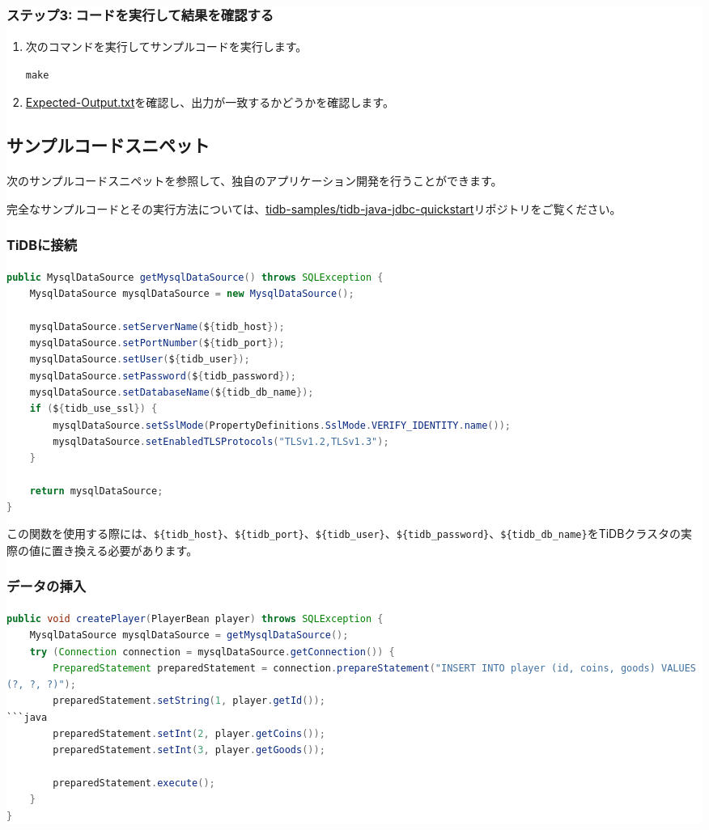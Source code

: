 </div>
</SimpleTab>

### ステップ3: コードを実行して結果を確認する

1. 次のコマンドを実行してサンプルコードを実行します。

    ```shell
    make
    ```

2. [Expected-Output.txt](https://github.com/tidb-samples/tidb-java-jdbc-quickstart/blob/main/Expected-Output.txt)を確認し、出力が一致するかどうかを確認します。

## サンプルコードスニペット

次のサンプルコードスニペットを参照して、独自のアプリケーション開発を行うことができます。

完全なサンプルコードとその実行方法については、[tidb-samples/tidb-java-jdbc-quickstart](https://github.com/tidb-samples/tidb-java-jdbc-quickstart)リポジトリをご覧ください。

### TiDBに接続

```java
public MysqlDataSource getMysqlDataSource() throws SQLException {
    MysqlDataSource mysqlDataSource = new MysqlDataSource();

    mysqlDataSource.setServerName(${tidb_host});
    mysqlDataSource.setPortNumber(${tidb_port});
    mysqlDataSource.setUser(${tidb_user});
    mysqlDataSource.setPassword(${tidb_password});
    mysqlDataSource.setDatabaseName(${tidb_db_name});
    if (${tidb_use_ssl}) {
        mysqlDataSource.setSslMode(PropertyDefinitions.SslMode.VERIFY_IDENTITY.name());
        mysqlDataSource.setEnabledTLSProtocols("TLSv1.2,TLSv1.3");
    }

    return mysqlDataSource;
}
```

この関数を使用する際には、`${tidb_host}`、`${tidb_port}`、`${tidb_user}`、`${tidb_password}`、`${tidb_db_name}`をTiDBクラスタの実際の値に置き換える必要があります。

### データの挿入

```java
public void createPlayer(PlayerBean player) throws SQLException {
    MysqlDataSource mysqlDataSource = getMysqlDataSource();
    try (Connection connection = mysqlDataSource.getConnection()) {
        PreparedStatement preparedStatement = connection.prepareStatement("INSERT INTO player (id, coins, goods) VALUES (?, ?, ?)");
        preparedStatement.setString(1, player.getId());
```java
        preparedStatement.setInt(2, player.getCoins());
        preparedStatement.setInt(3, player.getGoods());

        preparedStatement.execute();
    }
}
```
